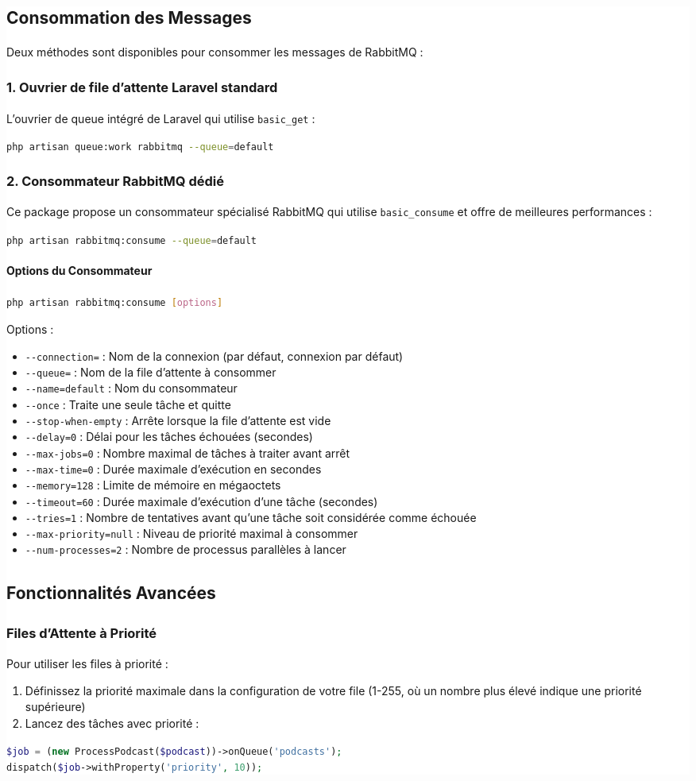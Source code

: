 ## Consommation des Messages

Deux méthodes sont disponibles pour consommer les messages de RabbitMQ :

### 1. Ouvrier de file d’attente Laravel standard

L’ouvrier de queue intégré de Laravel qui utilise `basic_get` :

```bash
php artisan queue:work rabbitmq --queue=default
```

### 2. Consommateur RabbitMQ dédié

Ce package propose un consommateur spécialisé RabbitMQ qui utilise `basic_consume` et offre de meilleures performances :

```bash
php artisan rabbitmq:consume --queue=default
```

#### Options du Consommateur

```bash
php artisan rabbitmq:consume [options]
```

Options :

- `--connection=` : Nom de la connexion (par défaut, connexion par défaut)
- `--queue=` : Nom de la file d’attente à consommer
- `--name=default` : Nom du consommateur
- `--once` : Traite une seule tâche et quitte
- `--stop-when-empty` : Arrête lorsque la file d’attente est vide
- `--delay=0` : Délai pour les tâches échouées (secondes)
- `--max-jobs=0` : Nombre maximal de tâches à traiter avant arrêt
- `--max-time=0` : Durée maximale d’exécution en secondes
- `--memory=128` : Limite de mémoire en mégaoctets
- `--timeout=60` : Durée maximale d’exécution d’une tâche (secondes)
- `--tries=1` : Nombre de tentatives avant qu’une tâche soit considérée comme échouée
- `--max-priority=null` : Niveau de priorité maximal à consommer
- `--num-processes=2` : Nombre de processus parallèles à lancer

## Fonctionnalités Avancées

### Files d’Attente à Priorité

Pour utiliser les files à priorité :

1. Définissez la priorité maximale dans la configuration de votre file (1-255, où un nombre plus élevé indique une priorité supérieure)
2. Lancez des tâches avec priorité :

```php
$job = (new ProcessPodcast($podcast))->onQueue('podcasts');
dispatch($job->withProperty('priority', 10));
```

